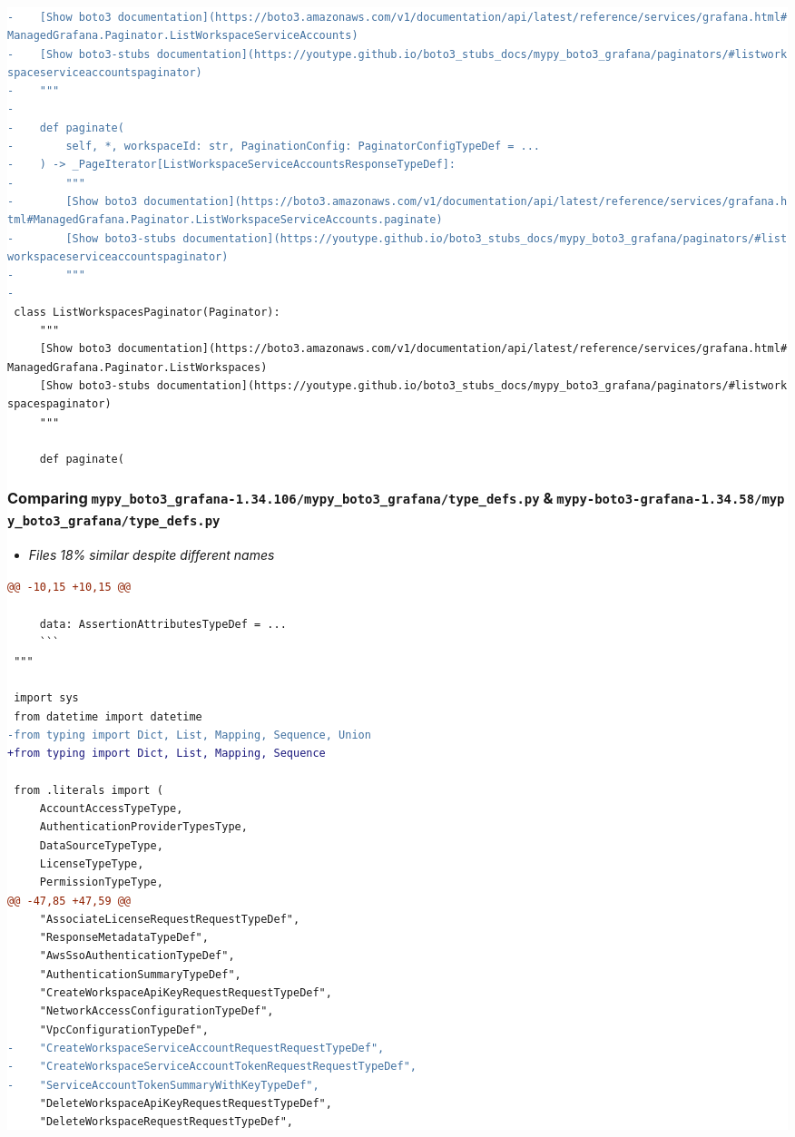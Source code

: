 ```diff
-    [Show boto3 documentation](https://boto3.amazonaws.com/v1/documentation/api/latest/reference/services/grafana.html#ManagedGrafana.Paginator.ListWorkspaceServiceAccounts)
-    [Show boto3-stubs documentation](https://youtype.github.io/boto3_stubs_docs/mypy_boto3_grafana/paginators/#listworkspaceserviceaccountspaginator)
-    """
-
-    def paginate(
-        self, *, workspaceId: str, PaginationConfig: PaginatorConfigTypeDef = ...
-    ) -> _PageIterator[ListWorkspaceServiceAccountsResponseTypeDef]:
-        """
-        [Show boto3 documentation](https://boto3.amazonaws.com/v1/documentation/api/latest/reference/services/grafana.html#ManagedGrafana.Paginator.ListWorkspaceServiceAccounts.paginate)
-        [Show boto3-stubs documentation](https://youtype.github.io/boto3_stubs_docs/mypy_boto3_grafana/paginators/#listworkspaceserviceaccountspaginator)
-        """
-
 class ListWorkspacesPaginator(Paginator):
     """
     [Show boto3 documentation](https://boto3.amazonaws.com/v1/documentation/api/latest/reference/services/grafana.html#ManagedGrafana.Paginator.ListWorkspaces)
     [Show boto3-stubs documentation](https://youtype.github.io/boto3_stubs_docs/mypy_boto3_grafana/paginators/#listworkspacespaginator)
     """
 
     def paginate(
```

### Comparing `mypy_boto3_grafana-1.34.106/mypy_boto3_grafana/type_defs.py` & `mypy-boto3-grafana-1.34.58/mypy_boto3_grafana/type_defs.py`

 * *Files 18% similar despite different names*

```diff
@@ -10,15 +10,15 @@
 
     data: AssertionAttributesTypeDef = ...
     ```
 """
 
 import sys
 from datetime import datetime
-from typing import Dict, List, Mapping, Sequence, Union
+from typing import Dict, List, Mapping, Sequence
 
 from .literals import (
     AccountAccessTypeType,
     AuthenticationProviderTypesType,
     DataSourceTypeType,
     LicenseTypeType,
     PermissionTypeType,
@@ -47,85 +47,59 @@
     "AssociateLicenseRequestRequestTypeDef",
     "ResponseMetadataTypeDef",
     "AwsSsoAuthenticationTypeDef",
     "AuthenticationSummaryTypeDef",
     "CreateWorkspaceApiKeyRequestRequestTypeDef",
     "NetworkAccessConfigurationTypeDef",
     "VpcConfigurationTypeDef",
-    "CreateWorkspaceServiceAccountRequestRequestTypeDef",
-    "CreateWorkspaceServiceAccountTokenRequestRequestTypeDef",
-    "ServiceAccountTokenSummaryWithKeyTypeDef",
     "DeleteWorkspaceApiKeyRequestRequestTypeDef",
     "DeleteWorkspaceRequestRequestTypeDef",
```
